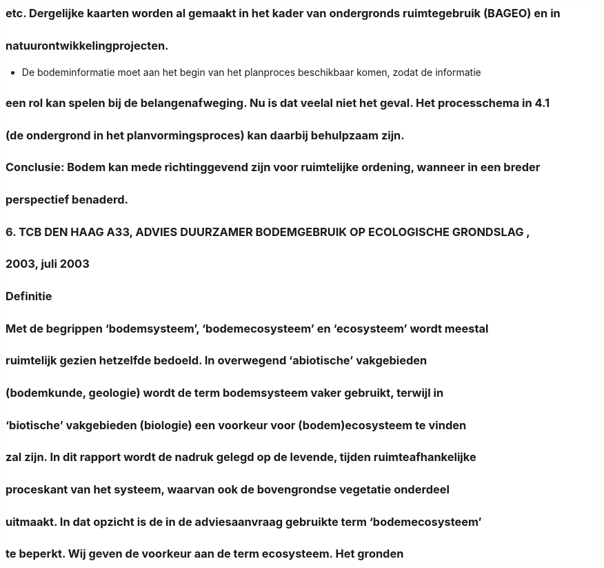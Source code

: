 ### etc. Dergelijke kaarten worden al gemaakt in het kader van ondergronds ruimtegebruik (BAGEO) en in 

### natuurontwikkelingprojecten. 

- De bodeminformatie moet aan het begin van het planproces beschikbaar komen, zodat de informatie 

### een rol kan spelen bij de belangenafweging. Nu is dat veelal niet het geval. Het processchema in 4.1 

### (de ondergrond in het planvormingsproces) kan daarbij behulpzaam zijn. 

### Conclusie: Bodem kan mede richtinggevend zijn voor ruimtelijke ordening, wanneer in een breder 

### perspectief benaderd. 


### 6. TCB DEN HAAG A33, ADVIES DUURZAMER BODEMGEBRUIK OP ECOLOGISCHE GRONDSLAG , 

### 2003, juli 2003 

### Definitie 

### Met de begrippen ‘bodemsysteem’, ‘bodemecosysteem’ en ‘ecosysteem’ wordt meestal 

### ruimtelijk gezien hetzelfde bedoeld. In overwegend ‘abiotische’ vakgebieden 

### (bodemkunde, geologie) wordt de term bodemsysteem vaker gebruikt, terwijl in 

### ‘biotische’ vakgebieden (biologie) een voorkeur voor (bodem)ecosysteem te vinden 

### zal zijn. In dit rapport wordt de nadruk gelegd op de levende, tijden ruimteafhankelijke 

### proceskant van het systeem, waarvan ook de bovengrondse vegetatie onderdeel 

### uitmaakt. In dat opzicht is de in de adviesaanvraag gebruikte term ‘bodemecosysteem’ 

### te beperkt. Wij geven de voorkeur aan de term ecosysteem. Het gronden 
